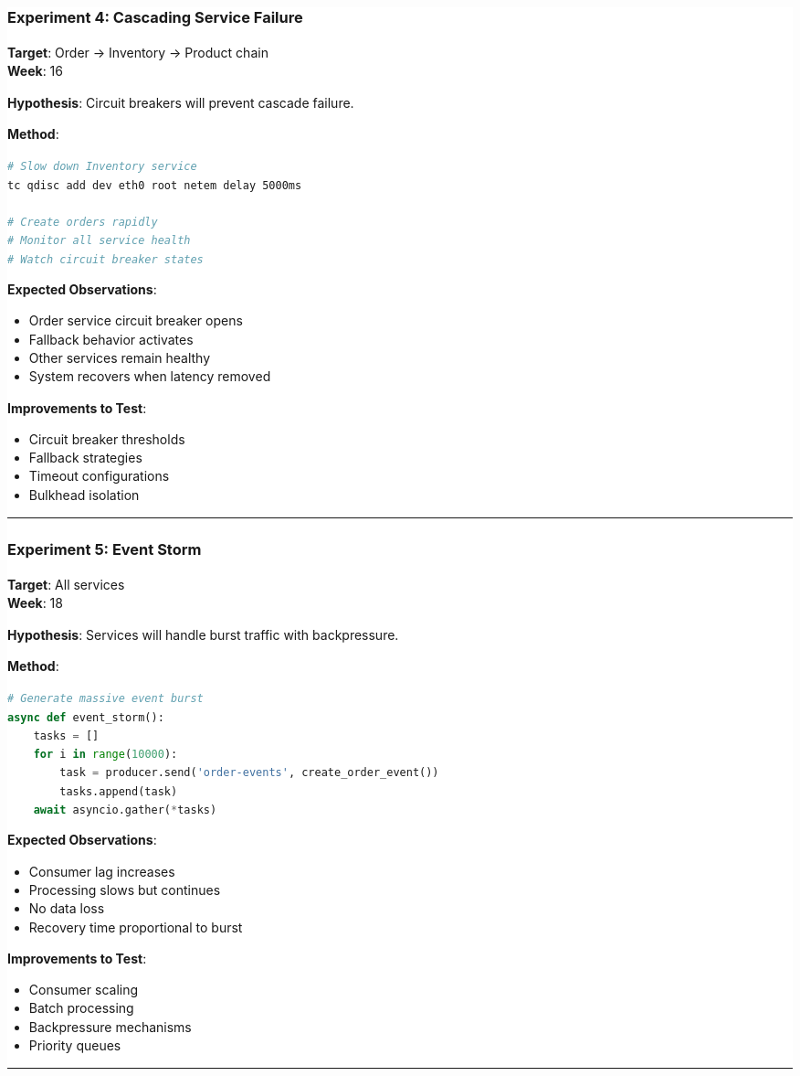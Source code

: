 
### Experiment 4: Cascading Service Failure
**Target**: Order → Inventory → Product chain  
**Week**: 16

**Hypothesis**: Circuit breakers will prevent cascade failure.

**Method**:
```bash
# Slow down Inventory service
tc qdisc add dev eth0 root netem delay 5000ms

# Create orders rapidly
# Monitor all service health
# Watch circuit breaker states
```

**Expected Observations**:
- Order service circuit breaker opens
- Fallback behavior activates
- Other services remain healthy
- System recovers when latency removed

**Improvements to Test**:
- Circuit breaker thresholds
- Fallback strategies
- Timeout configurations
- Bulkhead isolation

---

### Experiment 5: Event Storm
**Target**: All services  
**Week**: 18

**Hypothesis**: Services will handle burst traffic with backpressure.

**Method**:
```python
# Generate massive event burst
async def event_storm():
    tasks = []
    for i in range(10000):
        task = producer.send('order-events', create_order_event())
        tasks.append(task)
    await asyncio.gather(*tasks)
```

**Expected Observations**:
- Consumer lag increases
- Processing slows but continues
- No data loss
- Recovery time proportional to burst

**Improvements to Test**:
- Consumer scaling
- Batch processing
- Backpressure mechanisms
- Priority queues

---